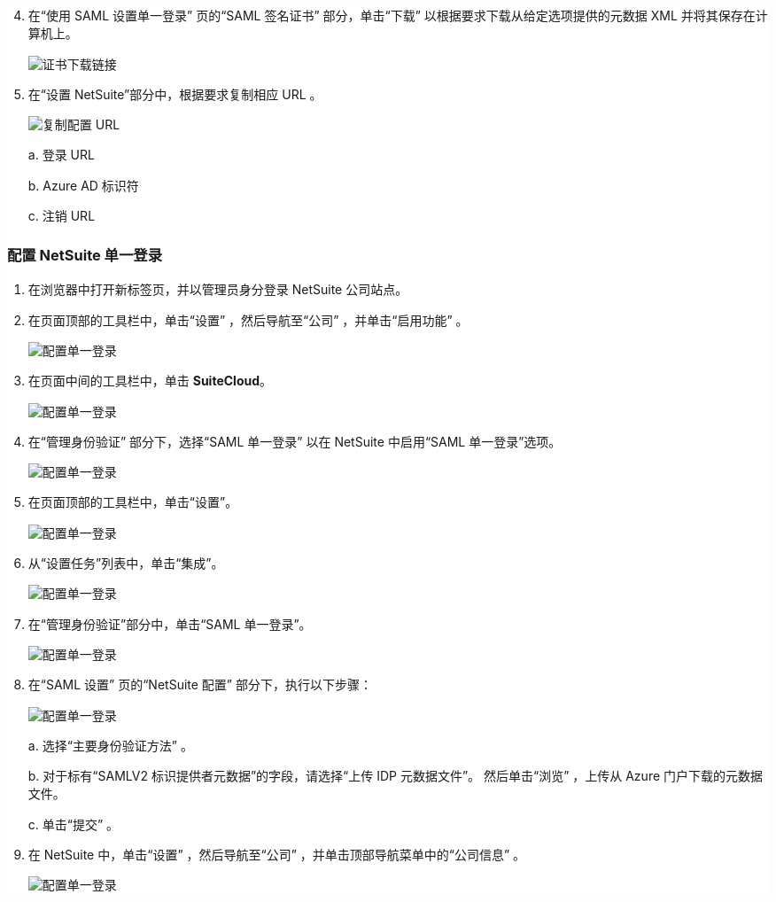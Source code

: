4. 在“使用 SAML 设置单一登录”  页的“SAML 签名证书”  部分，单击“下载”  以根据要求下载从给定选项提供的元数据 XML 并将其保存在计算机上。 

    ![证书下载链接](common/metadataxml.png)

6. 在“设置 NetSuite”部分中，根据要求复制相应 URL  。

    ![复制配置 URL](common/copy-configuration-urls.png)

    a. 登录 URL

    b. Azure AD 标识符

    c. 注销 URL

### <a name="configure-netsuite-single-sign-on"></a>配置 NetSuite 单一登录

1. 在浏览器中打开新标签页，并以管理员身分登录 NetSuite 公司站点。

2. 在页面顶部的工具栏中，单击“设置”  ，然后导航至“公司”  ，并单击“启用功能”  。

    ![配置单一登录](./media/NetSuite-tutorial/ns-setupsaml.png)

3. 在页面中间的工具栏中，单击 **SuiteCloud**。

    ![配置单一登录](./media/NetSuite-tutorial/ns-suitecloud.png)

4. 在“管理身份验证”  部分下，选择“SAML 单一登录”  以在 NetSuite 中启用“SAML 单一登录”选项。

    ![配置单一登录](./media/NetSuite-tutorial/ns-ticksaml.png)

5. 在页面顶部的工具栏中，单击“设置”。 

    ![配置单一登录](./media/NetSuite-tutorial/ns-setup.png)

6. 从“设置任务”列表中，单击“集成”。  

    ![配置单一登录](./media/NetSuite-tutorial/ns-integration.png)

7. 在“管理身份验证”部分中，单击“SAML 单一登录”。  

    ![配置单一登录](./media/NetSuite-tutorial/ns-saml.png)

8. 在“SAML 设置”  页的“NetSuite 配置”  部分下，执行以下步骤：

    ![配置单一登录](./media/NetSuite-tutorial/ns-saml-setup.png)
  
    a. 选择“主要身份验证方法”  。

    b. 对于标有“SAMLV2 标识提供者元数据”的字段，请选择“上传 IDP 元数据文件”。   然后单击“浏览”  ，上传从 Azure 门户下载的元数据文件。

    c. 单击“提交”  。

9. 在 NetSuite 中，单击“设置”  ，然后导航至“公司”  ，并单击顶部导航菜单中的“公司信息”  。

    ![配置单一登录](./media/NetSuite-tutorial/ns-com.png)
